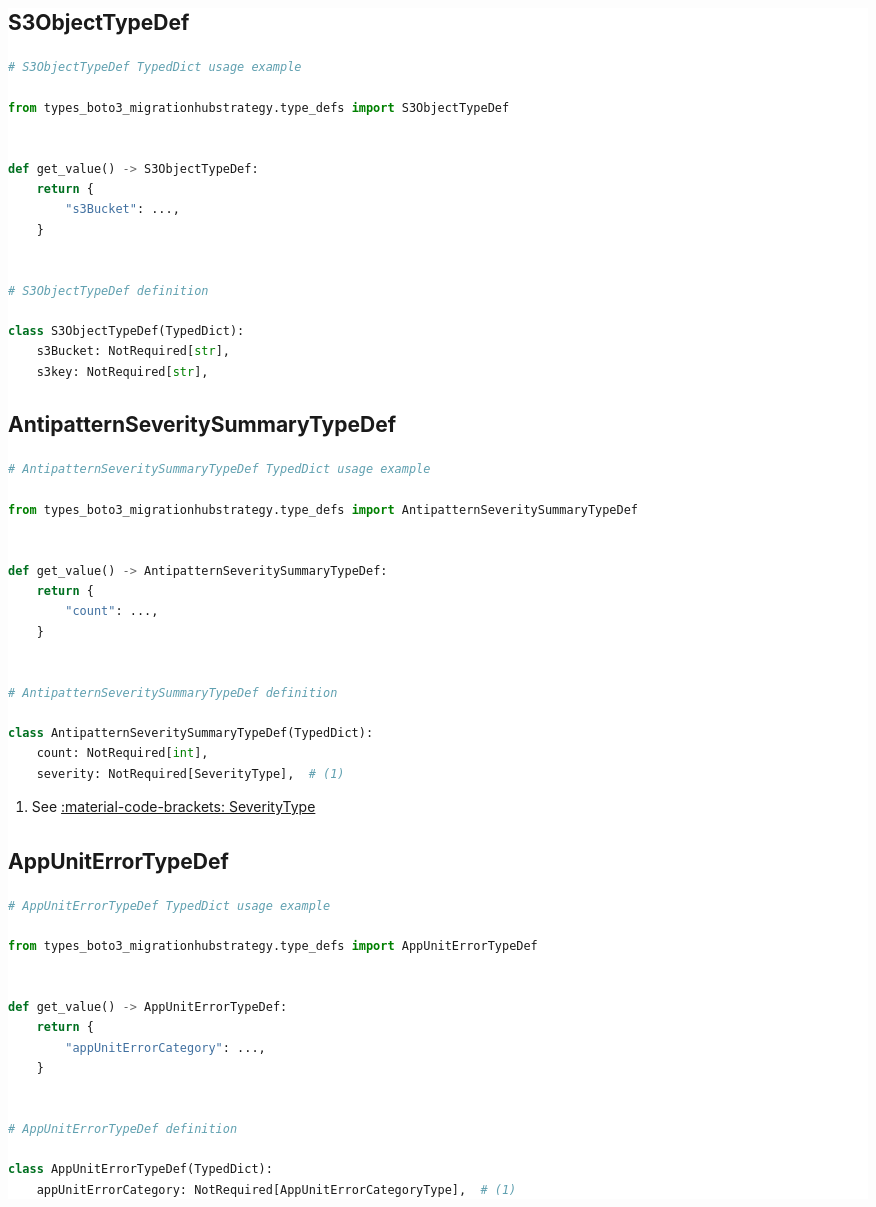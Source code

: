 ## S3ObjectTypeDef

```python
# S3ObjectTypeDef TypedDict usage example

from types_boto3_migrationhubstrategy.type_defs import S3ObjectTypeDef


def get_value() -> S3ObjectTypeDef:
    return {
        "s3Bucket": ...,
    }


# S3ObjectTypeDef definition

class S3ObjectTypeDef(TypedDict):
    s3Bucket: NotRequired[str],
    s3key: NotRequired[str],
```


## AntipatternSeveritySummaryTypeDef

```python
# AntipatternSeveritySummaryTypeDef TypedDict usage example

from types_boto3_migrationhubstrategy.type_defs import AntipatternSeveritySummaryTypeDef


def get_value() -> AntipatternSeveritySummaryTypeDef:
    return {
        "count": ...,
    }


# AntipatternSeveritySummaryTypeDef definition

class AntipatternSeveritySummaryTypeDef(TypedDict):
    count: NotRequired[int],
    severity: NotRequired[SeverityType],  # (1)
```

1. See [:material-code-brackets: SeverityType](./literals.md#severitytype)

## AppUnitErrorTypeDef

```python
# AppUnitErrorTypeDef TypedDict usage example

from types_boto3_migrationhubstrategy.type_defs import AppUnitErrorTypeDef


def get_value() -> AppUnitErrorTypeDef:
    return {
        "appUnitErrorCategory": ...,
    }


# AppUnitErrorTypeDef definition

class AppUnitErrorTypeDef(TypedDict):
    appUnitErrorCategory: NotRequired[AppUnitErrorCategoryType],  # (1)
```
